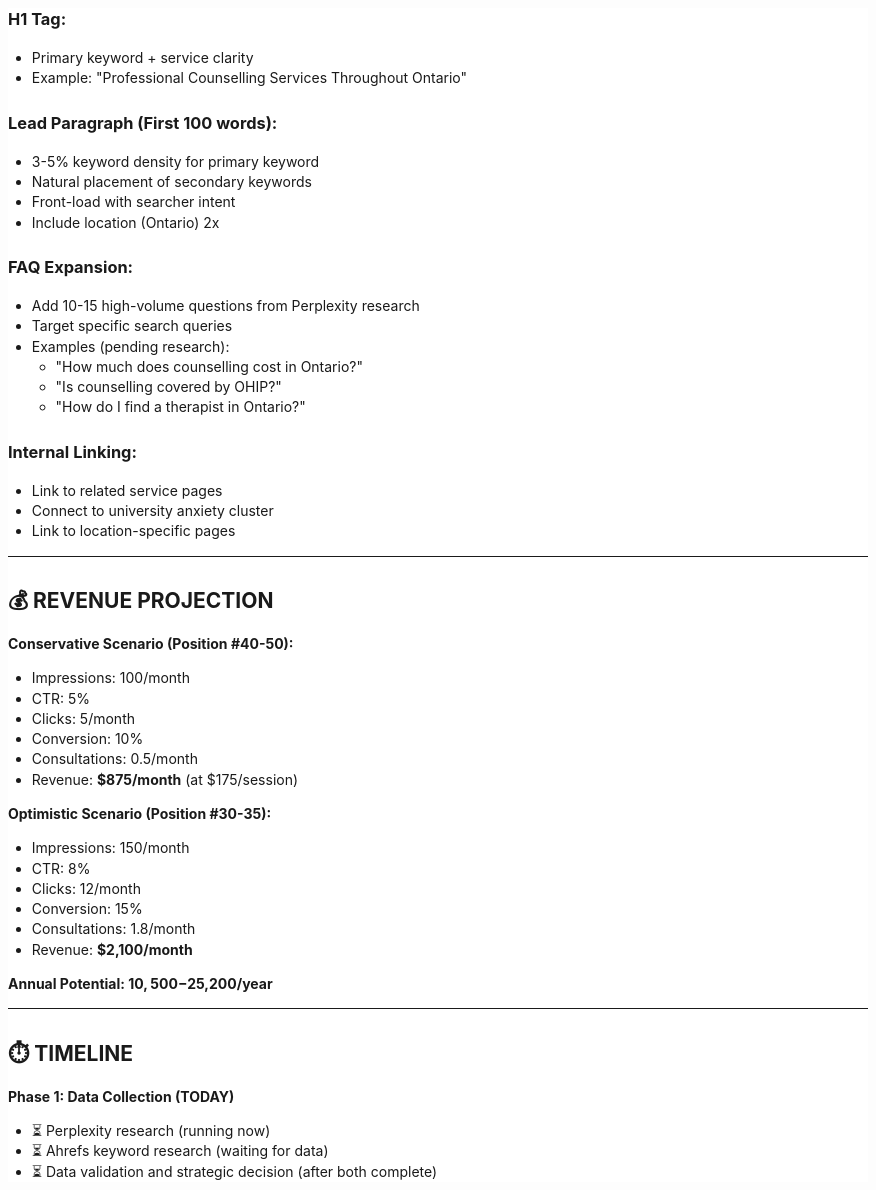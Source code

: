 ### H1 Tag:
- Primary keyword + service clarity
- Example: "Professional Counselling Services Throughout Ontario"

### Lead Paragraph (First 100 words):
- 3-5% keyword density for primary keyword
- Natural placement of secondary keywords
- Front-load with searcher intent
- Include location (Ontario) 2x

### FAQ Expansion:
- Add 10-15 high-volume questions from Perplexity research
- Target specific search queries
- Examples (pending research):
  - "How much does counselling cost in Ontario?"
  - "Is counselling covered by OHIP?"
  - "How do I find a therapist in Ontario?"

### Internal Linking:
- Link to related service pages
- Connect to university anxiety cluster
- Link to location-specific pages

---

## 💰 REVENUE PROJECTION

**Conservative Scenario (Position #40-50):**
- Impressions: 100/month
- CTR: 5%
- Clicks: 5/month
- Conversion: 10%
- Consultations: 0.5/month
- Revenue: **$875/month** (at $175/session)

**Optimistic Scenario (Position #30-35):**
- Impressions: 150/month
- CTR: 8%
- Clicks: 12/month
- Conversion: 15%
- Consultations: 1.8/month
- Revenue: **$2,100/month**

**Annual Potential: $10,500-$25,200/year**

---

## ⏱️ TIMELINE

**Phase 1: Data Collection (TODAY)**
- ⏳ Perplexity research (running now)
- ⏳ Ahrefs keyword research (waiting for data)
- ⏳ Data validation and strategic decision (after both complete)
